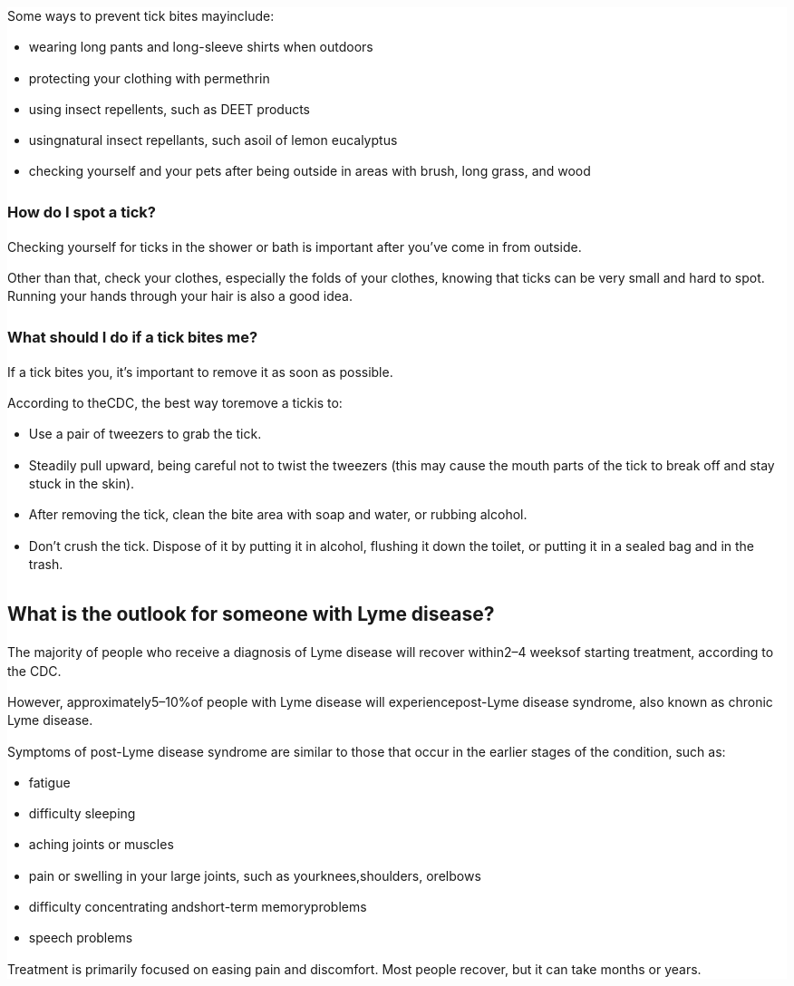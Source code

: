 Some ways to prevent tick bites mayinclude:

* wearing long pants and long-sleeve shirts when outdoors

* protecting your clothing with permethrin

* using insect repellents, such as DEET products

* usingnatural insect repellants, such asoil of lemon eucalyptus

* checking yourself and your pets after being outside in areas with brush, long grass, and wood

### How do I spot a tick?

Checking yourself for ticks in the shower or bath is important after you’ve come in from outside.

Other than that, check your clothes, especially the folds of your clothes, knowing that ticks can be very small and hard to spot. Running your hands through your hair is also a good idea.

### What should I do if a tick bites me?

If a tick bites you, it’s important to remove it as soon as possible.

According to theCDC, the best way toremove a tickis to:

* Use a pair of tweezers to grab the tick.

* Steadily pull upward, being careful not to twist the tweezers (this may cause the mouth parts of the tick to break off and stay stuck in the skin).

* After removing the tick, clean the bite area with soap and water, or rubbing alcohol.

* Don’t crush the tick. Dispose of it by putting it in alcohol, flushing it down the toilet, or putting it in a sealed bag and in the trash.

## What is the outlook for someone with Lyme disease?

The majority of people who receive a diagnosis of Lyme disease will recover within2–4 weeksof starting treatment, according to the CDC.

However, approximately5–10%of people with Lyme disease will experiencepost-Lyme disease syndrome, also known as chronic Lyme disease.

Symptoms of post-Lyme disease syndrome are similar to those that occur in the earlier stages of the condition, such as:

* fatigue

* difficulty sleeping

* aching joints or muscles

* pain or swelling in your large joints, such as yourknees,shoulders, orelbows

* difficulty concentrating andshort-term memoryproblems

* speech problems

Treatment is primarily focused on easing pain and discomfort. Most people recover, but it can take months or years.
